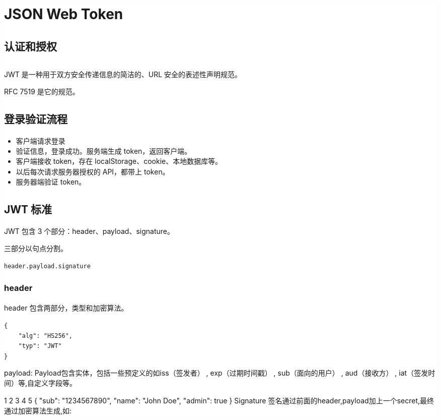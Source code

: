 # JSON Web Token

## 认证和授权

##

JWT 是一种用于双方安全传递信息的简洁的、URL 安全的表述性声明规范。

RFC 7519 是它的规范。

## 登录验证流程

- 客户端请求登录
- 验证信息，登录成功。服务端生成 token，返回客户端。
- 客户端接收 token，存在 localStorage、cookie、本地数据库等。
- 以后每次请求服务器授权的 API，都带上 token。
- 服务器端验证 token。

## JWT 标准

JWT 包含 3 个部分：header、payload、signature。

三部分以句点分割。

```
header.payload.signature
```

### header

header 包含两部分，类型和加密算法。

```
{
    "alg": "HS256",
    "typ": "JWT"
}
```

payload:
Payload包含实体，包括一些预定义的如iss（签发者） , exp（过期时间戳） , sub（面向的用户） , aud（接收方） , iat（签发时间）等,自定义字段等。

1
2
3
4
5
{
  "sub": "1234567890",
  "name": "John Doe",
  "admin": true
}
Signature
签名通过前面的header,payload加上一个secret,最终通过加密算法生成,如:
